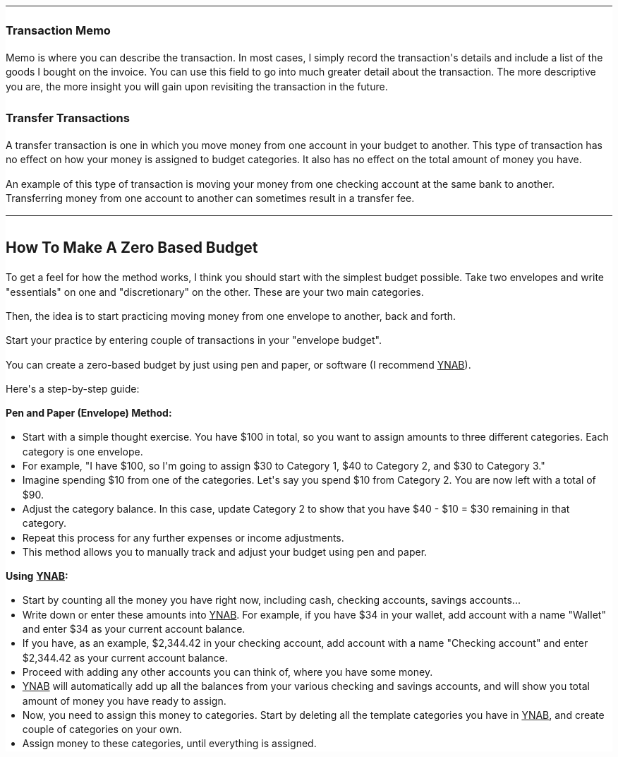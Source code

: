 ***

### Transaction Memo

Memo is where you can describe the transaction. In most cases, I simply record the transaction's details and include a list of the goods I bought on the invoice. You can use this field to go into much greater detail about the transaction. The more descriptive you are, the more insight you will gain upon revisiting the transaction in the future.

### Transfer Transactions

A transfer transaction is one in which you move money from one account in your budget to another. This type of transaction has no effect on how your money is assigned to budget categories. It also has no effect on the total amount of money you have.

An example of this type of transaction is moving your money from one checking account at the same bank to another. Transferring money from one account to another can sometimes result in a transfer fee.

***

## How To Make A Zero Based Budget

To get a feel for how the method works, I think you should start with the simplest budget possible. Take two envelopes and write "essentials" on one and "discretionary" on the other. These are your two main categories.

Then, the idea is to start practicing moving money from one envelope to another, back and forth.

Start your practice by entering couple of transactions in your "envelope budget".

You can create a zero-based budget by just using pen and paper, or software (I recommend [YNAB](https://ynab.com/referral/?ref=uG2RTVYBHGoOcJ8K)).&#x20;

Here's a step-by-step guide:

**Pen and Paper (Envelope) Method:**

* Start with a simple thought exercise. You have $100 in total, so you want to assign amounts to three different categories. Each category is one envelope.
* For example, "I have $100, so I'm going to assign $30 to Category 1, $40 to Category 2, and $30 to Category 3."
* Imagine spending $10 from one of the categories. Let's say you spend $10 from Category 2. You are now left with a total of $90.
* Adjust the category balance. In this case, update Category 2 to show that you have $40 - $10 = $30 remaining in that category.
* Repeat this process for any further expenses or income adjustments.
* This method allows you to manually track and adjust your budget using pen and paper.

**Using** [**YNAB**](https://ynab.com/referral/?ref=uG2RTVYBHGoOcJ8K)**:**

* Start by counting all the money you have right now, including cash, checking accounts, savings accounts...
* Write down or enter these amounts into [YNAB](https://ynab.com/referral/?ref=uG2RTVYBHGoOcJ8K). For example, if you have $34 in your wallet, add account with a name "Wallet" and enter $34 as your current account balance.
* If you have, as an example, $2,344.42 in your checking account, add account with a name "Checking account" and enter $2,344.42 as your current account balance.
* Proceed with adding any other accounts you can think of, where you have some money.
* [YNAB](https://ynab.com/referral/?ref=uG2RTVYBHGoOcJ8K) will automatically add up all the balances from your various checking and savings accounts, and will show you total amount of money you have ready to assign.
* Now, you need to assign this money to categories. Start by deleting all the template categories you have in [YNAB](https://ynab.com/referral/?ref=uG2RTVYBHGoOcJ8K), and create couple of categories on your own.
* Assign money to these categories, until everything is assigned.